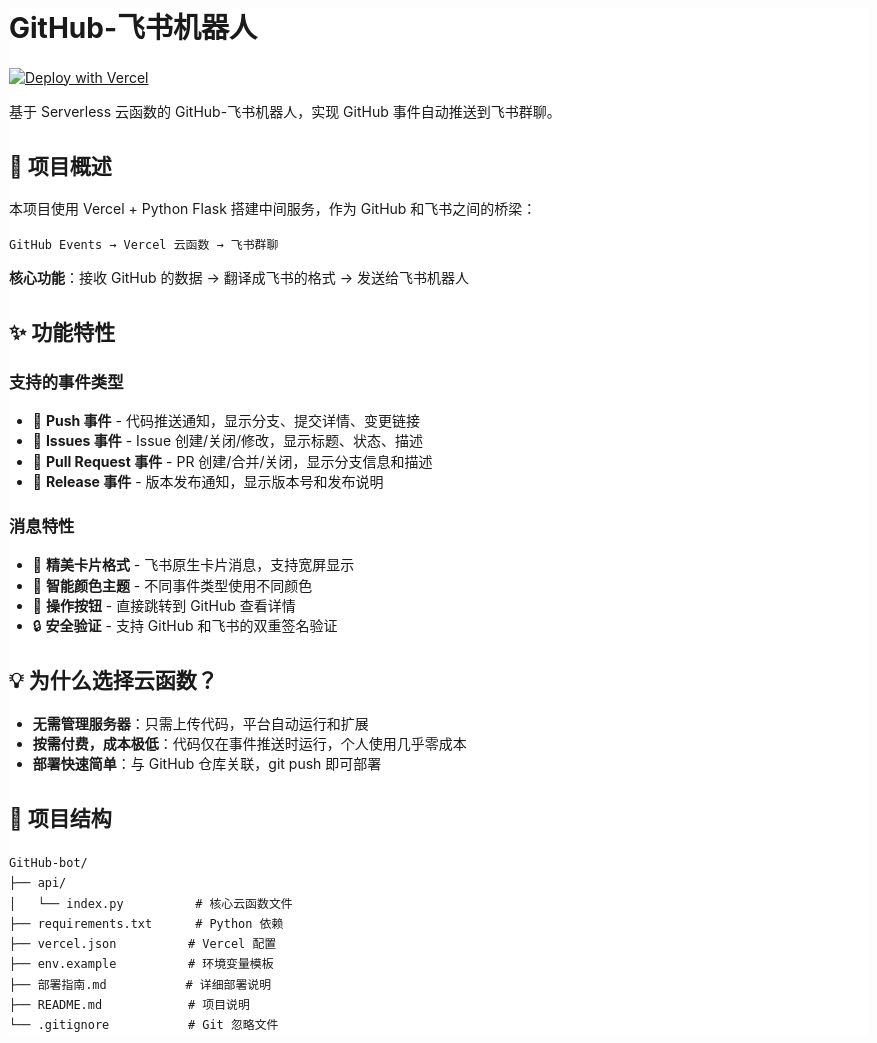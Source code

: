 # GitHub-飞书机器人

[![Deploy with Vercel](https://vercel.com/button)](https://vercel.com/new/clone?repository-url=https://github.com/your-username/github-bot)

基于 Serverless 云函数的 GitHub-飞书机器人，实现 GitHub 事件自动推送到飞书群聊。

## 🚀 项目概述

本项目使用 Vercel + Python Flask 搭建中间服务，作为 GitHub 和飞书之间的桥梁：

```
GitHub Events → Vercel 云函数 → 飞书群聊
```

**核心功能**：接收 GitHub 的数据 → 翻译成飞书的格式 → 发送给飞书机器人

## ✨ 功能特性

### 支持的事件类型
- 🔄 **Push 事件** - 代码推送通知，显示分支、提交详情、变更链接
- 🐛 **Issues 事件** - Issue 创建/关闭/修改，显示标题、状态、描述
- 🔀 **Pull Request 事件** - PR 创建/合并/关闭，显示分支信息和描述
- 🎉 **Release 事件** - 版本发布通知，显示版本号和发布说明

### 消息特性
- 📱 **精美卡片格式** - 飞书原生卡片消息，支持宽屏显示
- 🎨 **智能颜色主题** - 不同事件类型使用不同颜色
- 🔗 **操作按钮** - 直接跳转到 GitHub 查看详情
- 🔒 **安全验证** - 支持 GitHub 和飞书的双重签名验证

## 💡 为什么选择云函数？

- **无需管理服务器**：只需上传代码，平台自动运行和扩展
- **按需付费，成本极低**：代码仅在事件推送时运行，个人使用几乎零成本
- **部署快速简单**：与 GitHub 仓库关联，git push 即可部署

## 📁 项目结构

```
GitHub-bot/
├── api/
│   └── index.py          # 核心云函数文件
├── requirements.txt      # Python 依赖
├── vercel.json          # Vercel 配置
├── env.example          # 环境变量模板
├── 部署指南.md           # 详细部署说明
├── README.md            # 项目说明
└── .gitignore           # Git 忽略文件
```
